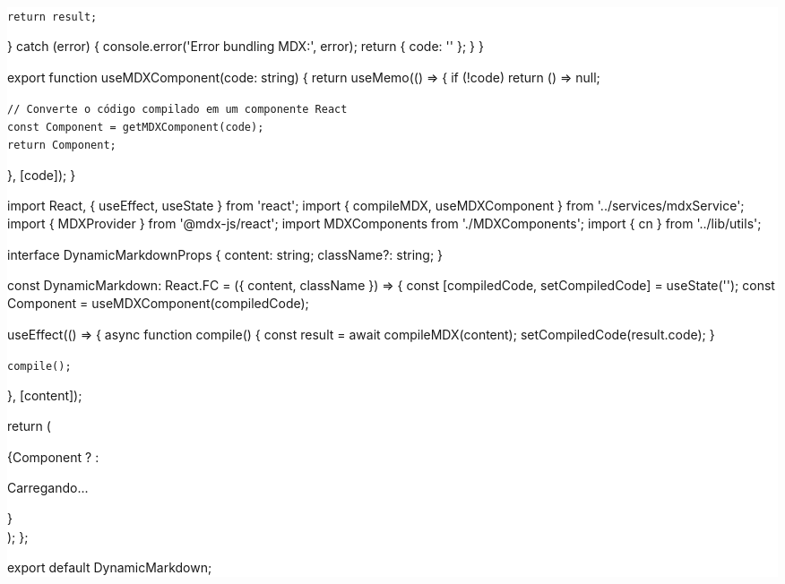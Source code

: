     return result;
} catch (error) {
console.error('Error bundling MDX:', error);
return { code: '' };
}
}

export function useMDXComponent(code: string) {
return useMemo(() => {
if (!code) return () => null;

    // Converte o código compilado em um componente React
    const Component = getMDXComponent(code);
    return Component;
}, [code]);
}




import React, { useEffect, useState } from 'react';
import { compileMDX, useMDXComponent } from '../services/mdxService';
import { MDXProvider } from '@mdx-js/react';
import MDXComponents from './MDXComponents';
import { cn } from '../lib/utils';

interface DynamicMarkdownProps {
content: string;
className?: string;
}

const DynamicMarkdown: React.FC<DynamicMarkdownProps> = ({ content, className }) => {
const [compiledCode, setCompiledCode] = useState('');
const Component = useMDXComponent(compiledCode);

useEffect(() => {
async function compile() {
const result = await compileMDX(content);
setCompiledCode(result.code);
}

    compile();
}, [content]);

return (
<div className={cn("markdown-body", className)}>
<MDXProvider components={MDXComponents}>
{Component ? <Component /> : <p>Carregando...</p>}
</MDXProvider>
</div>
);
};

export default DynamicMarkdown;








[key: string]: any;